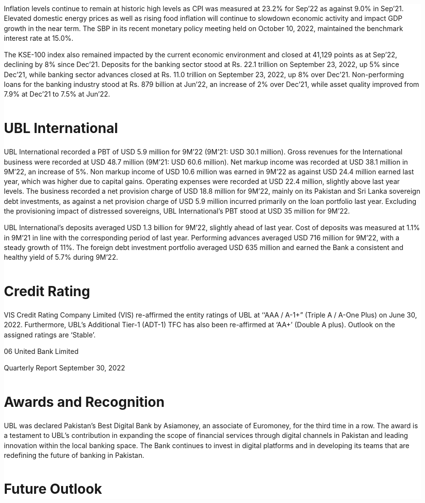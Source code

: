 Inflation levels continue to remain at historic high levels as CPI was measured at 23.2% for Sep’22 as against 9.0% in Sep’21. Elevated domestic energy prices as well as rising food inflation will continue to slowdown economic activity and impact GDP growth in the near term. The SBP in its recent monetary policy meeting held on October 10, 2022, maintained the benchmark interest rate at 15.0%.

The KSE-100 index also remained impacted by the current economic environment and closed at 41,129 points as at Sep’22, declining by 8% since Dec’21. Deposits for the banking sector stood at Rs. 22.1 trillion on September 23, 2022, up 5% since Dec’21, while banking sector advances closed at Rs. 11.0 trillion on September 23, 2022, up 8% over Dec’21. Non-performing loans for the banking industry stood at Rs. 879 billion at Jun’22, an increase of 2% over Dec’21, while asset quality improved from 7.9% at Dec’21 to 7.5% at Jun’22.

# UBL International

UBL International recorded a PBT of USD 5.9 million for 9M’22 (9M’21: USD 30.1 million). Gross revenues for the International business were recorded at USD 48.7 million (9M’21: USD 60.6 million). Net markup income was recorded at USD 38.1 million in 9M’22, an increase of 5%. Non markup income of USD 10.6 million was earned in 9M’22 as against USD 24.4 million earned last year, which was higher due to capital gains. Operating expenses were recorded at USD 22.4 million, slightly above last year levels. The business recorded a net provision charge of USD 18.8 million for 9M’22, mainly on its Pakistan and Sri Lanka sovereign debt investments, as against a net provision charge of USD 5.9 million incurred primarily on the loan portfolio last year. Excluding the provisioning impact of distressed sovereigns, UBL International’s PBT stood at USD 35 million for 9M’22.

UBL International’s deposits averaged USD 1.3 billion for 9M’22, slightly ahead of last year. Cost of deposits was measured at 1.1% in 9M’21 in line with the corresponding period of last year. Performing advances averaged USD 716 million for 9M’22, with a steady growth of 11%. The foreign debt investment portfolio averaged USD 635 million and earned the Bank a consistent and healthy yield of 5.7% during 9M’22.

# Credit Rating

VIS Credit Rating Company Limited (VIS) re-affirmed the entity ratings of UBL at ‘‘AAA / A-1+” (Triple A / A-One Plus) on June 30, 2022. Furthermore, UBL’s Additional Tier-1 (ADT-1) TFC has also been re-affirmed at ‘AA+’ (Double A plus). Outlook on the assigned ratings are ‘Stable’.

06 United Bank Limited


Quarterly Report September 30, 2022


# Awards and Recognition

UBL was declared Pakistan’s Best Digital Bank by Asiamoney, an associate of Euromoney, for the third time in a row. The award is a testament to UBL’s contribution in expanding the scope of financial services through digital channels in Pakistan and leading innovation within the local banking space. The Bank continues to invest in digital platforms and in developing its teams that are redefining the future of banking in Pakistan.

# Future Outlook
